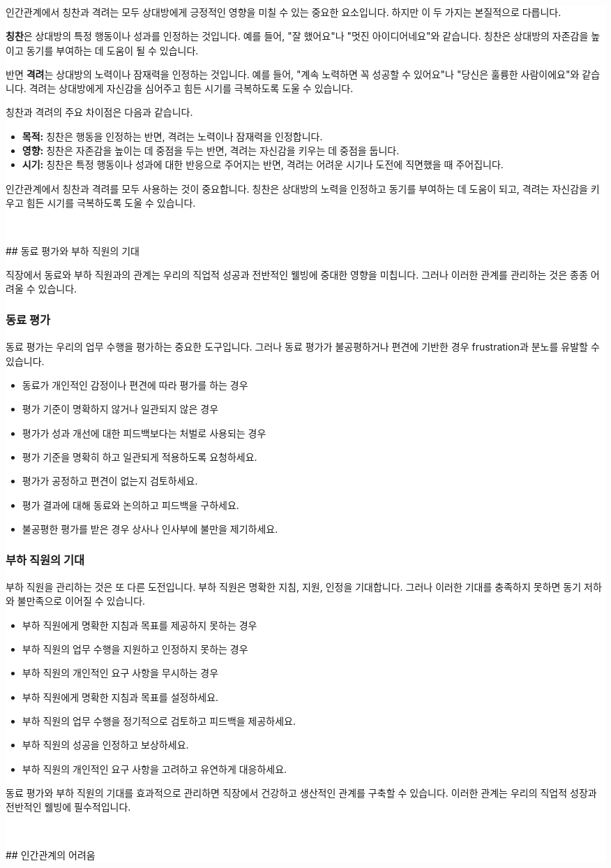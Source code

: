 인간관계에서 칭찬과 격려는 모두 상대방에게 긍정적인 영향을 미칠 수 있는 중요한 요소입니다. 하지만 이 두 가지는 본질적으로 다릅니다.

**칭찬**은 상대방의 특정 행동이나 성과를 인정하는 것입니다. 예를 들어, "잘 했어요"나 "멋진 아이디어네요"와 같습니다. 칭찬은 상대방의 자존감을 높이고 동기를 부여하는 데 도움이 될 수 있습니다.

반면 **격려**는 상대방의 노력이나 잠재력을 인정하는 것입니다. 예를 들어, "계속 노력하면 꼭 성공할 수 있어요"나 "당신은 훌륭한 사람이에요"와 같습니다. 격려는 상대방에게 자신감을 심어주고 힘든 시기를 극복하도록 도울 수 있습니다.

칭찬과 격려의 주요 차이점은 다음과 같습니다.

- **목적:** 칭찬은 행동을 인정하는 반면, 격려는 노력이나 잠재력을 인정합니다.
- **영향:** 칭찬은 자존감을 높이는 데 중점을 두는 반면, 격려는 자신감을 키우는 데 중점을 둡니다.
- **시기:** 칭찬은 특정 행동이나 성과에 대한 반응으로 주어지는 반면, 격려는 어려운 시기나 도전에 직면했을 때 주어집니다.

인간관계에서 칭찬과 격려를 모두 사용하는 것이 중요합니다. 칭찬은 상대방의 노력을 인정하고 동기를 부여하는 데 도움이 되고, 격려는 자신감을 키우고 힘든 시기를 극복하도록 도울 수 있습니다.

<p>&nbsp;</p>
## 동료 평가와 부하 직원의 기대

직장에서 동료와 부하 직원과의 관계는 우리의 직업적 성공과 전반적인 웰빙에 중대한 영향을 미칩니다. 그러나 이러한 관계를 관리하는 것은 종종 어려울 수 있습니다.

### 동료 평가

동료 평가는 우리의 업무 수행을 평가하는 중요한 도구입니다. 그러나 동료 평가가 불공평하거나 편견에 기반한 경우 frustration과 분노를 유발할 수 있습니다.



* 동료가 개인적인 감정이나 편견에 따라 평가를 하는 경우
* 평가 기준이 명확하지 않거나 일관되지 않은 경우
* 평가가 성과 개선에 대한 피드백보다는 처벌로 사용되는 경우



* 평가 기준을 명확히 하고 일관되게 적용하도록 요청하세요.
* 평가가 공정하고 편견이 없는지 검토하세요.
* 평가 결과에 대해 동료와 논의하고 피드백을 구하세요.
* 불공평한 평가를 받은 경우 상사나 인사부에 불만을 제기하세요.

### 부하 직원의 기대

부하 직원을 관리하는 것은 또 다른 도전입니다. 부하 직원은 명확한 지침, 지원, 인정을 기대합니다. 그러나 이러한 기대를 충족하지 못하면 동기 저하와 불만족으로 이어질 수 있습니다.



* 부하 직원에게 명확한 지침과 목표를 제공하지 못하는 경우
* 부하 직원의 업무 수행을 지원하고 인정하지 못하는 경우
* 부하 직원의 개인적인 요구 사항을 무시하는 경우



* 부하 직원에게 명확한 지침과 목표를 설정하세요.
* 부하 직원의 업무 수행을 정기적으로 검토하고 피드백을 제공하세요.
* 부하 직원의 성공을 인정하고 보상하세요.
* 부하 직원의 개인적인 요구 사항을 고려하고 유연하게 대응하세요.

동료 평가와 부하 직원의 기대를 효과적으로 관리하면 직장에서 건강하고 생산적인 관계를 구축할 수 있습니다. 이러한 관계는 우리의 직업적 성장과 전반적인 웰빙에 필수적입니다.

<p>&nbsp;</p>
## 인간관계의 어려움
